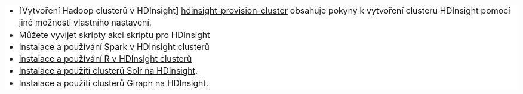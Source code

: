 - [Vytvoření Hadoop clusterů v HDInsight] [ hdinsight-provision-cluster] obsahuje pokyny k vytvoření clusteru HDInsight pomocí jiné možnosti vlastního nastavení.
- [Můžete vyvíjet skripty akci skriptu pro HDInsight][hdinsight-write-script]
- [Instalace a používání Spark v HDInsight clusterů][hdinsight-install-spark]
- [Instalace a používání R v HDInsight clusterů][hdinsight-install-r]
- [Instalace a použití clusterů Solr na HDInsight](hdinsight-hadoop-solr-install.md).
- [Instalace a použití clusterů Giraph na HDInsight](hdinsight-hadoop-giraph-install.md).

[hdinsight-install-spark]: hdinsight-hadoop-spark-install.md
[hdinsight-install-r]: hdinsight-hadoop-r-scripts.md
[hdinsight-write-script]: hdinsight-hadoop-script-actions.md
[hdinsight-provision-cluster]: hdinsight-provision-clusters.md
[powershell-install-configure]: powershell-install-configure.md


[img-hdi-cluster-states]: ./media/hdinsight-hadoop-customize-cluster/HDI-Cluster-state.png "Fáze při vytváření obrázku"
